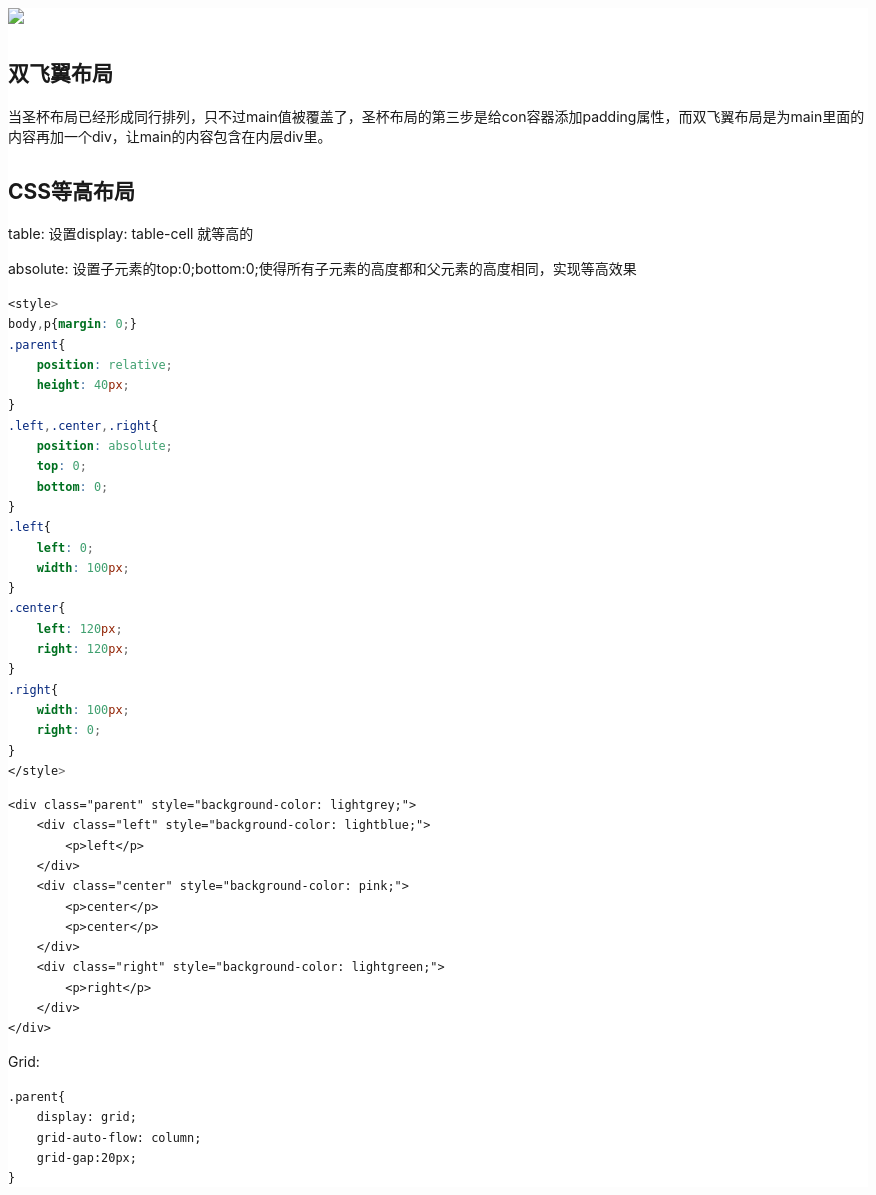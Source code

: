   ![](https://upload-images.jianshu.io/upload_images/1747023-3b9fd9e26a247c87.jpg?imageMogr2/auto-orient/strip%7CimageView2/2/w/700)

## 双飞翼布局

当圣杯布局已经形成同行排列，只不过main值被覆盖了，圣杯布局的第三步是给con容器添加padding属性，而双飞翼布局是为main里面的内容再加一个div，让main的内容包含在内层div里。

## CSS等高布局

table: 设置display: table-cell 就等高的

absolute:  设置子元素的top:0;bottom:0;使得所有子元素的高度都和父元素的高度相同，实现等高效果

```css
<style>
body,p{margin: 0;}
.parent{
    position: relative;
    height: 40px;
}
.left,.center,.right{
    position: absolute;
    top: 0;
    bottom: 0;
}
.left{
    left: 0;
    width: 100px;
}
.center{
    left: 120px;
    right: 120px;
}
.right{
    width: 100px;
    right: 0;
}
</style>

```

```markup
<div class="parent" style="background-color: lightgrey;">
    <div class="left" style="background-color: lightblue;">
        <p>left</p>
    </div>  
    <div class="center" style="background-color: pink;">
        <p>center</p>
        <p>center</p>
    </div>          
    <div class="right" style="background-color: lightgreen;">
        <p>right</p>
    </div>        
</div>
```

Grid: 

```text
.parent{
    display: grid;
    grid-auto-flow: column;
    grid-gap:20px;
}
```

